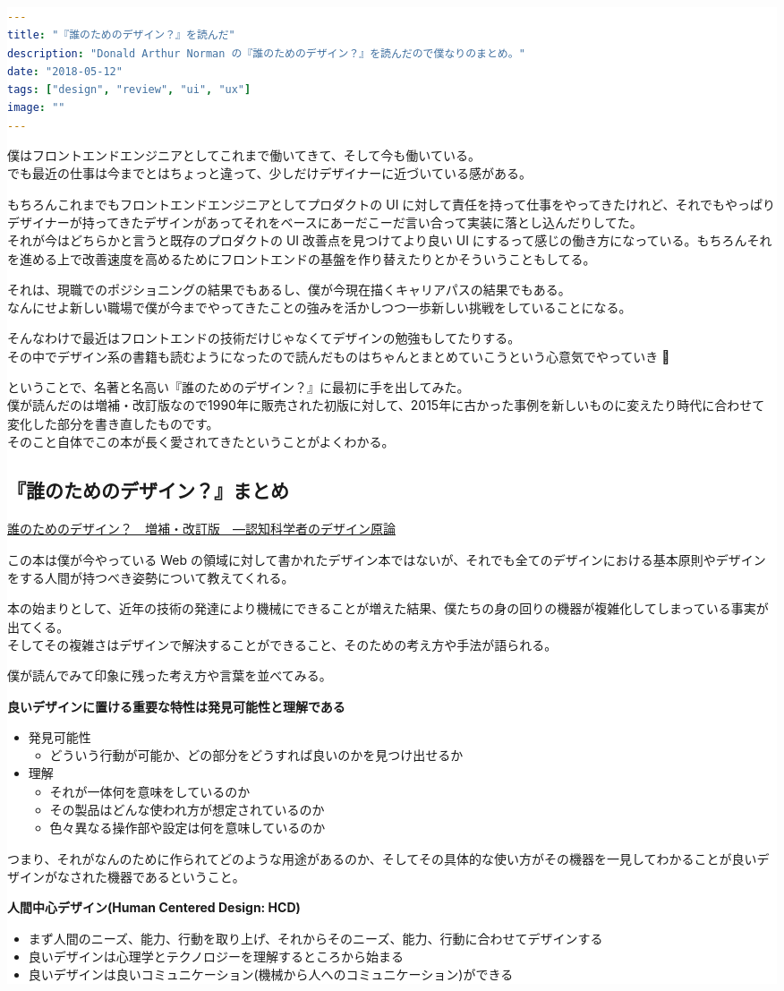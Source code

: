```yaml
---
title: "『誰のためのデザイン？』を読んだ"
description: "Donald Arthur Norman の『誰のためのデザイン？』を読んだので僕なりのまとめ。"
date: "2018-05-12"
tags: ["design", "review", "ui", "ux"]
image: ""
---
```


僕はフロントエンドエンジニアとしてこれまで働いてきて、そして今も働いている。  
でも最近の仕事は今までとはちょっと違って、少しだけデザイナーに近づいている感がある。

もちろんこれまでもフロントエンドエンジニアとしてプロダクトの UI に対して責任を持って仕事をやってきたけれど、それでもやっぱりデザイナーが持ってきたデザインがあってそれをベースにあーだこーだ言い合って実装に落とし込んだりしてた。  
それが今はどちらかと言うと既存のプロダクトの UI 改善点を見つけてより良い UI にするって感じの働き方になっている。もちろんそれを進める上で改善速度を高めるためにフロントエンドの基盤を作り替えたりとかそういうこともしてる。

それは、現職でのポジショニングの結果でもあるし、僕が今現在描くキャリアパスの結果でもある。  
なんにせよ新しい職場で僕が今までやってきたことの強みを活かしつつ一歩新しい挑戦をしていることになる。

そんなわけで最近はフロントエンドの技術だけじゃなくてデザインの勉強もしてたりする。  
その中でデザイン系の書籍も読むようになったので読んだものはちゃんとまとめていこうという心意気でやっていき :muscle:

ということで、名著と名高い『誰のためのデザイン？』に最初に手を出してみた。  
僕が読んだのは増補・改訂版なので1990年に販売された初版に対して、2015年に古かった事例を新しいものに変えたり時代に合わせて変化した部分を書き直したものです。  
そのこと自体でこの本が長く愛されてきたということがよくわかる。

## 『誰のためのデザイン？』まとめ

<a target="_blank" href="https://www.amazon.co.jp/gp/product/4788514346/ref=as_li_tl?ie=UTF8&camp=247&creative=1211&creativeASIN=4788514346&linkCode=as2&tag=rankiiin-22&linkId=3fed0a195ac29068619cf681d46b3d78">誰のためのデザイン？　増補・改訂版　―認知科学者のデザイン原論</a><img src="//ir-jp.amazon-adsystem.com/e/ir?t=rankiiin-22&l=am2&o=9&a=4788514346" width="1" height="1" border="0" alt="" style="border:none !important; margin:0px !important;" />

この本は僕が今やっている Web の領域に対して書かれたデザイン本ではないが、それでも全てのデザインにおける基本原則やデザインをする人間が持つべき姿勢について教えてくれる。

本の始まりとして、近年の技術の発達により機械にできることが増えた結果、僕たちの身の回りの機器が複雑化してしまっている事実が出てくる。  
そしてその複雑さはデザインで解決することができること、そのための考え方や手法が語られる。

僕が読んでみて印象に残った考え方や言葉を並べてみる。

**良いデザインに置ける重要な特性は発見可能性と理解である**

- 発見可能性
  - どういう行動が可能か、どの部分をどうすれば良いのかを見つけ出せるか
- 理解
  - それが一体何を意味をしているのか
  - その製品はどんな使われ方が想定されているのか
  - 色々異なる操作部や設定は何を意味しているのか

つまり、それがなんのために作られてどのような用途があるのか、そしてその具体的な使い方がその機器を一見してわかることが良いデザインがなされた機器であるということ。

**人間中心デザイン(Human Centered Design: HCD)**

- まず人間のニーズ、能力、行動を取り上げ、それからそのニーズ、能力、行動に合わせてデザインする
- 良いデザインは心理学とテクノロジーを理解するところから始まる
- 良いデザインは良いコミュニケーション(機械から人へのコミュニケーション)ができる
